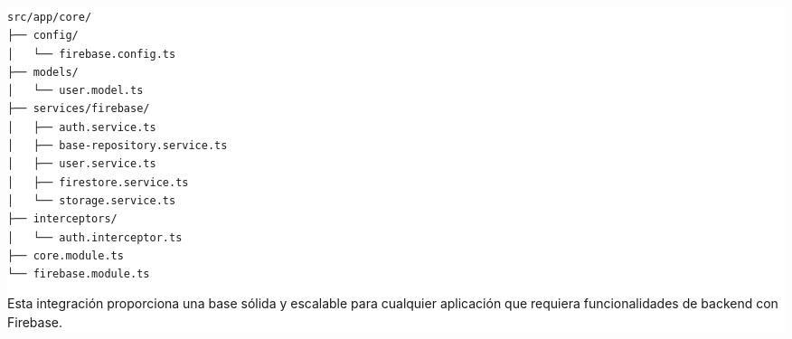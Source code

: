 ```
src/app/core/
├── config/
│   └── firebase.config.ts
├── models/
│   └── user.model.ts
├── services/firebase/
│   ├── auth.service.ts
│   ├── base-repository.service.ts
│   ├── user.service.ts
│   ├── firestore.service.ts
│   └── storage.service.ts
├── interceptors/
│   └── auth.interceptor.ts
├── core.module.ts
└── firebase.module.ts
```

Esta integración proporciona una base sólida y escalable para cualquier aplicación que requiera funcionalidades de backend con Firebase.
